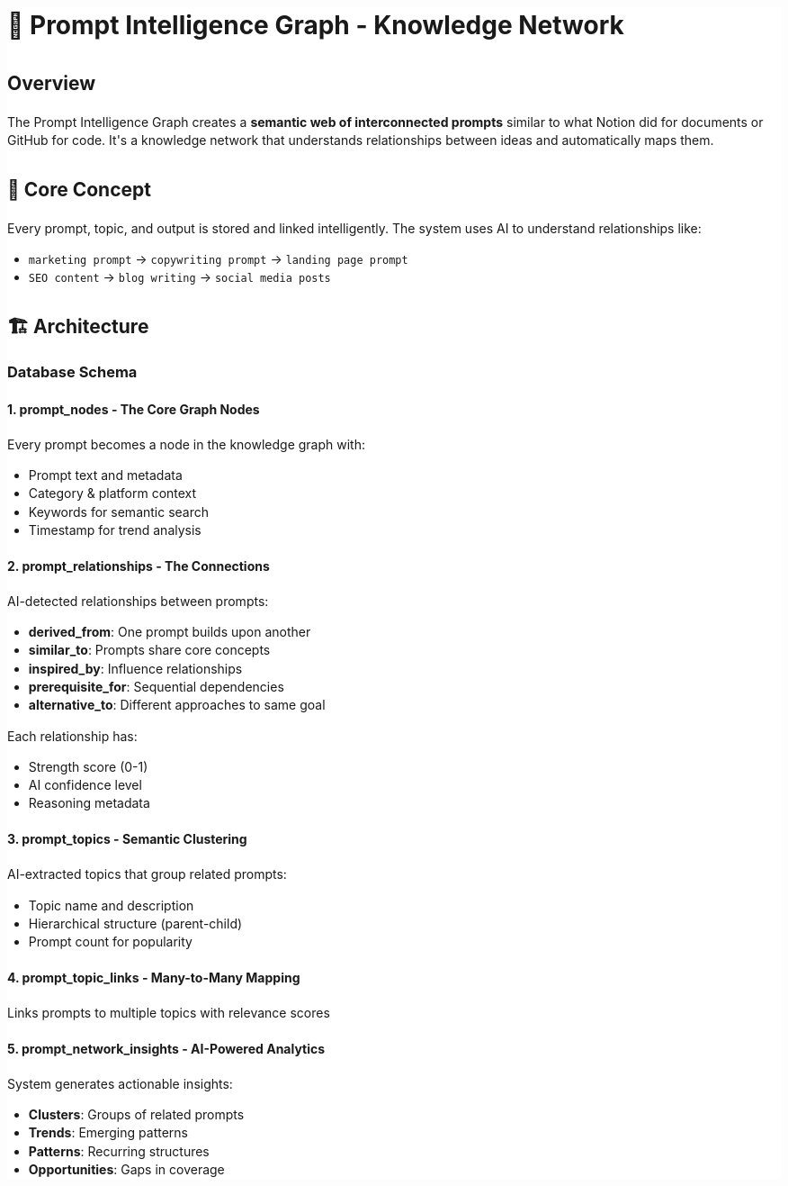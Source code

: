 # 🧠 Prompt Intelligence Graph - Knowledge Network

## Overview

The Prompt Intelligence Graph creates a **semantic web of interconnected prompts** similar to what Notion did for documents or GitHub for code. It's a knowledge network that understands relationships between ideas and automatically maps them.

## 🎯 Core Concept

Every prompt, topic, and output is stored and linked intelligently. The system uses AI to understand relationships like:
- `marketing prompt` → `copywriting prompt` → `landing page prompt`
- `SEO content` → `blog writing` → `social media posts`

## 🏗️ Architecture

### Database Schema

#### 1. **prompt_nodes** - The Core Graph Nodes
Every prompt becomes a node in the knowledge graph with:
- Prompt text and metadata
- Category & platform context
- Keywords for semantic search
- Timestamp for trend analysis

#### 2. **prompt_relationships** - The Connections
AI-detected relationships between prompts:
- **derived_from**: One prompt builds upon another
- **similar_to**: Prompts share core concepts
- **inspired_by**: Influence relationships
- **prerequisite_for**: Sequential dependencies
- **alternative_to**: Different approaches to same goal

Each relationship has:
- Strength score (0-1)
- AI confidence level
- Reasoning metadata

#### 3. **prompt_topics** - Semantic Clustering
AI-extracted topics that group related prompts:
- Topic name and description
- Hierarchical structure (parent-child)
- Prompt count for popularity

#### 4. **prompt_topic_links** - Many-to-Many Mapping
Links prompts to multiple topics with relevance scores

#### 5. **prompt_network_insights** - AI-Powered Analytics
System generates actionable insights:
- **Clusters**: Groups of related prompts
- **Trends**: Emerging patterns
- **Patterns**: Recurring structures
- **Opportunities**: Gaps in coverage
